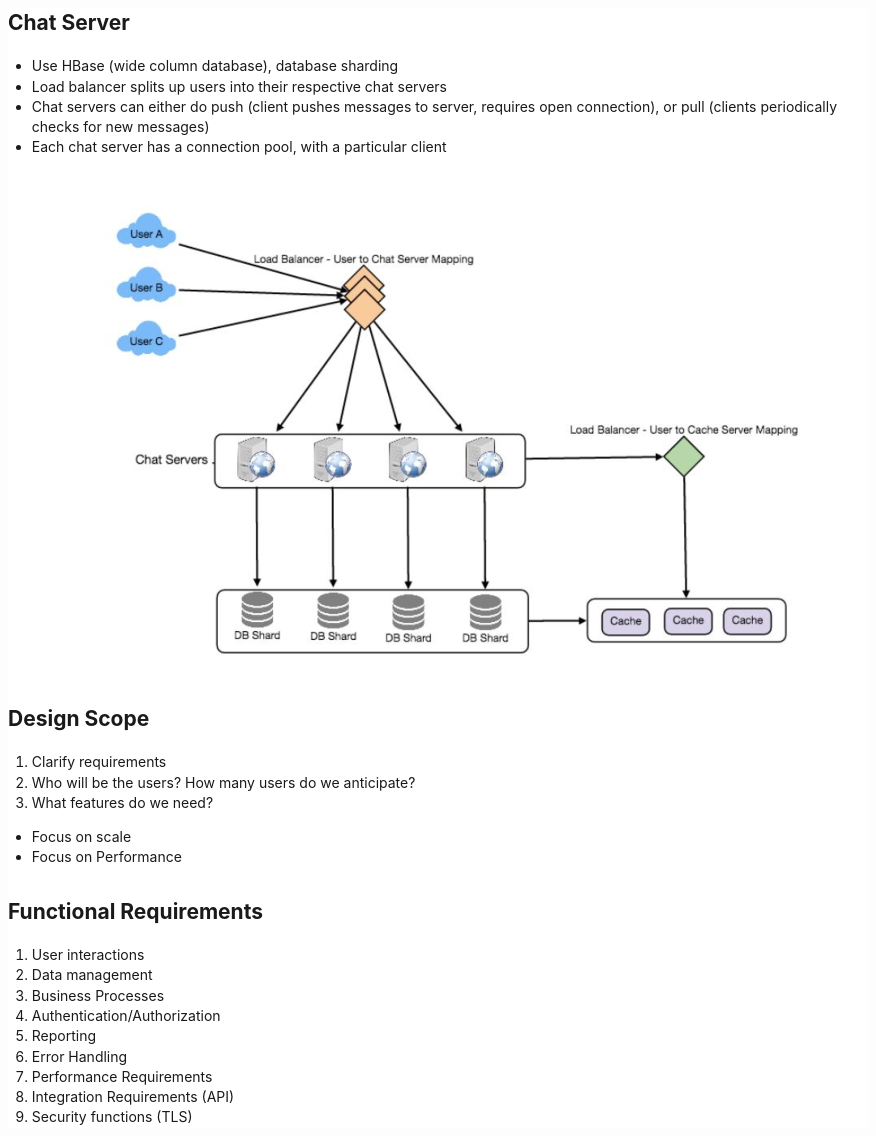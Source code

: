 ## Chat Server
* Use HBase (wide column database), database sharding
* Load balancer splits up users into their respective chat servers
* Chat servers can either do push (client pushes messages to server, requires open connection), or pull (clients periodically checks for new messages)
* Each chat server has a connection pool, with a particular client

<img src="images/chat_server_design.png">

## Design Scope
1. Clarify requirements
2. Who will be the users? How many users do we anticipate?
3. What features do we need?

* Focus on scale
* Focus on Performance

## Functional Requirements
1. User interactions
2. Data management
3. Business Processes
4. Authentication/Authorization
5. Reporting
6. Error Handling
7. Performance Requirements
8. Integration Requirements (API)
9. Security functions (TLS)
